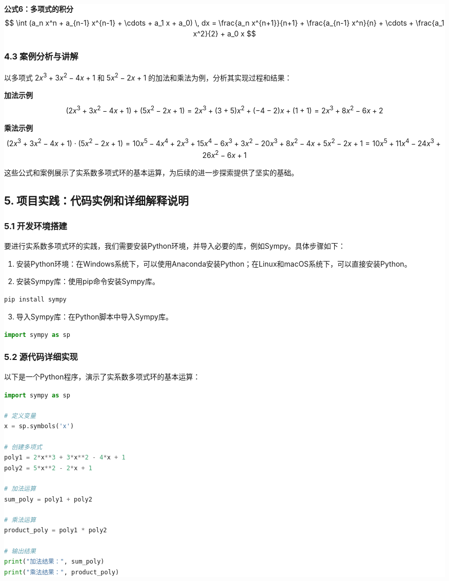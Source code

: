 **公式6：多项式的积分**
$$
\int (a_n x^n + a_{n-1} x^{n-1} + \cdots + a_1 x + a_0) \, dx = \frac{a_n x^{n+1}}{n+1} + \frac{a_{n-1} x^n}{n} + \cdots + \frac{a_1 x^2}{2} + a_0 x
$$

### 4.3 案例分析与讲解

以多项式 $2x^3 + 3x^2 - 4x + 1$ 和 $5x^2 - 2x + 1$ 的加法和乘法为例，分析其实现过程和结果：

**加法示例**
$$
(2x^3 + 3x^2 - 4x + 1) + (5x^2 - 2x + 1) = 2x^3 + (3+5)x^2 + (-4-2)x + (1+1) = 2x^3 + 8x^2 - 6x + 2
$$

**乘法示例**
$$
(2x^3 + 3x^2 - 4x + 1) \cdot (5x^2 - 2x + 1) = 10x^5 - 4x^4 + 2x^3 + 15x^4 - 6x^3 + 3x^2 - 20x^3 + 8x^2 - 4x + 5x^2 - 2x + 1 = 10x^5 + 11x^4 - 24x^3 + 26x^2 - 6x + 1
$$

这些公式和案例展示了实系数多项式环的基本运算，为后续的进一步探索提供了坚实的基础。

## 5. 项目实践：代码实例和详细解释说明

### 5.1 开发环境搭建

要进行实系数多项式环的实践，我们需要安装Python环境，并导入必要的库，例如Sympy。具体步骤如下：

1. 安装Python环境：在Windows系统下，可以使用Anaconda安装Python；在Linux和macOS系统下，可以直接安装Python。

2. 安装Sympy库：使用pip命令安装Sympy库。

```bash
pip install sympy
```

3. 导入Sympy库：在Python脚本中导入Sympy库。

```python
import sympy as sp
```

### 5.2 源代码详细实现

以下是一个Python程序，演示了实系数多项式环的基本运算：

```python
import sympy as sp

# 定义变量
x = sp.symbols('x')

# 创建多项式
poly1 = 2*x**3 + 3*x**2 - 4*x + 1
poly2 = 5*x**2 - 2*x + 1

# 加法运算
sum_poly = poly1 + poly2

# 乘法运算
product_poly = poly1 * poly2

# 输出结果
print("加法结果：", sum_poly)
print("乘法结果：", product_poly)
```
